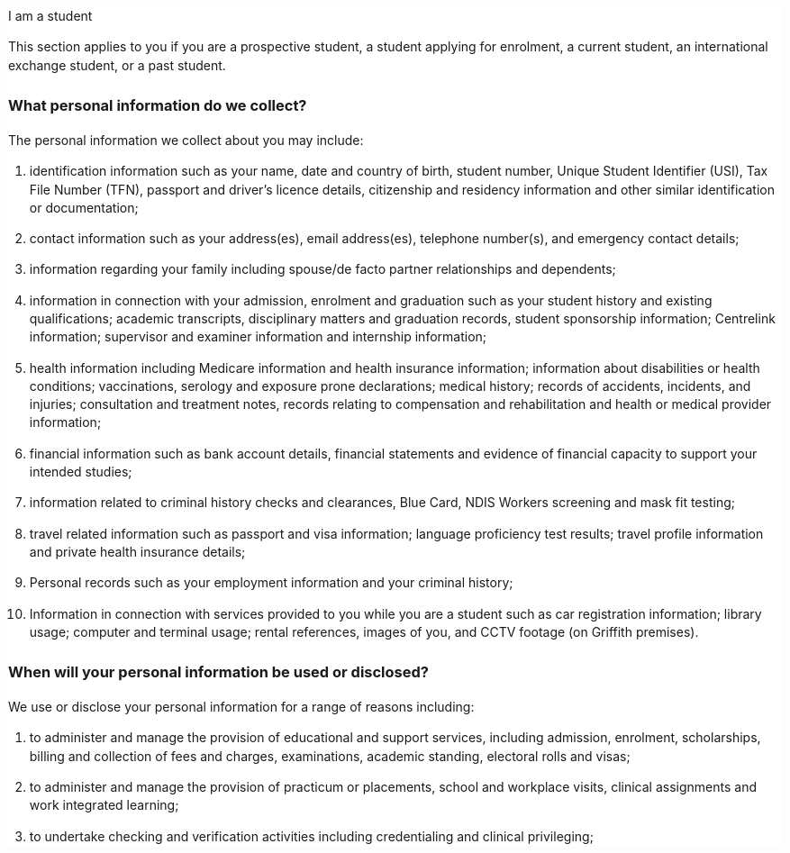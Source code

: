 I am a student

This section applies to you if you are a prospective student, a student applying for enrolment, a current student, an international exchange student, or a past student.

### What personal information do we collect?

The personal information we collect about you may include:

1. identification information such as your name, date and country of birth, student number, Unique Student Identifier (USI), Tax File Number (TFN), passport and driver’s licence details, citizenship and residency information and other similar identification or documentation;

2. contact information such as your address(es), email address(es), telephone number(s), and emergency contact details;

3. information regarding your family including spouse/de facto partner relationships and dependents;

4. information in connection with your admission, enrolment and graduation such as your student history and existing qualifications; academic transcripts, disciplinary matters and graduation records, student sponsorship information; Centrelink information; supervisor and examiner information and internship information;

5. health information including Medicare information and health insurance information; information about disabilities or health conditions; vaccinations, serology and exposure prone declarations; medical history; records of accidents, incidents, and injuries; consultation and treatment notes, records relating to compensation and rehabilitation and health or medical provider information;

6. financial information such as bank account details, financial statements and evidence of financial capacity to support your intended studies;
7. information related to criminal history checks and clearances, Blue Card, NDIS Workers screening and mask fit testing;

8. travel related information such as passport and visa information; language proficiency test results; travel profile information and private health insurance details;

9. Personal records such as your employment information and your criminal history;

10. Information in connection with services provided to you while you are a student such as car registration information; library usage; computer and terminal usage; rental references, images of you, and CCTV footage (on Griffith premises).

### When will your personal information be used or disclosed?

We use or disclose your personal information for a range of reasons including:

1. to administer and manage the provision of educational and support services, including admission, enrolment, scholarships, billing and collection of fees and charges, examinations, academic standing, electoral rolls and visas;

2. to administer and manage the provision of practicum or placements, school and workplace visits, clinical assignments and work integrated learning;

3. to undertake checking and verification activities including credentialing and clinical privileging;
